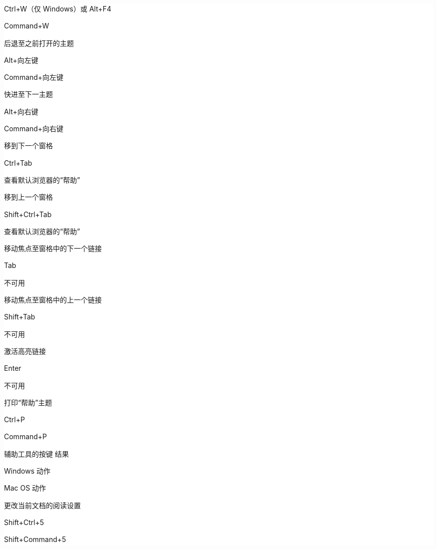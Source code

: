 Ctrl+W（仅 Windows）或 Alt+F4

Command+W

后退至之前打开的主题

Alt+向左键

Command+向左键

快进至下一主题

Alt+向右键

Command+向右键

移到下一个窗格

Ctrl+Tab

查看默认浏览器的“帮助”

移到上一个窗格

Shift+Ctrl+Tab

查看默认浏览器的“帮助”

移动焦点至窗格中的下一个链接

Tab

不可用

移动焦点至窗格中的上一个链接

Shift+Tab

不可用

激活高亮链接

Enter

不可用

打印“帮助”主题

Ctrl+P

Command+P

辅助工具的按键
结果

Windows 动作

Mac OS 动作

更改当前文档的阅读设置

Shift+Ctrl+5

Shift+Command+5
